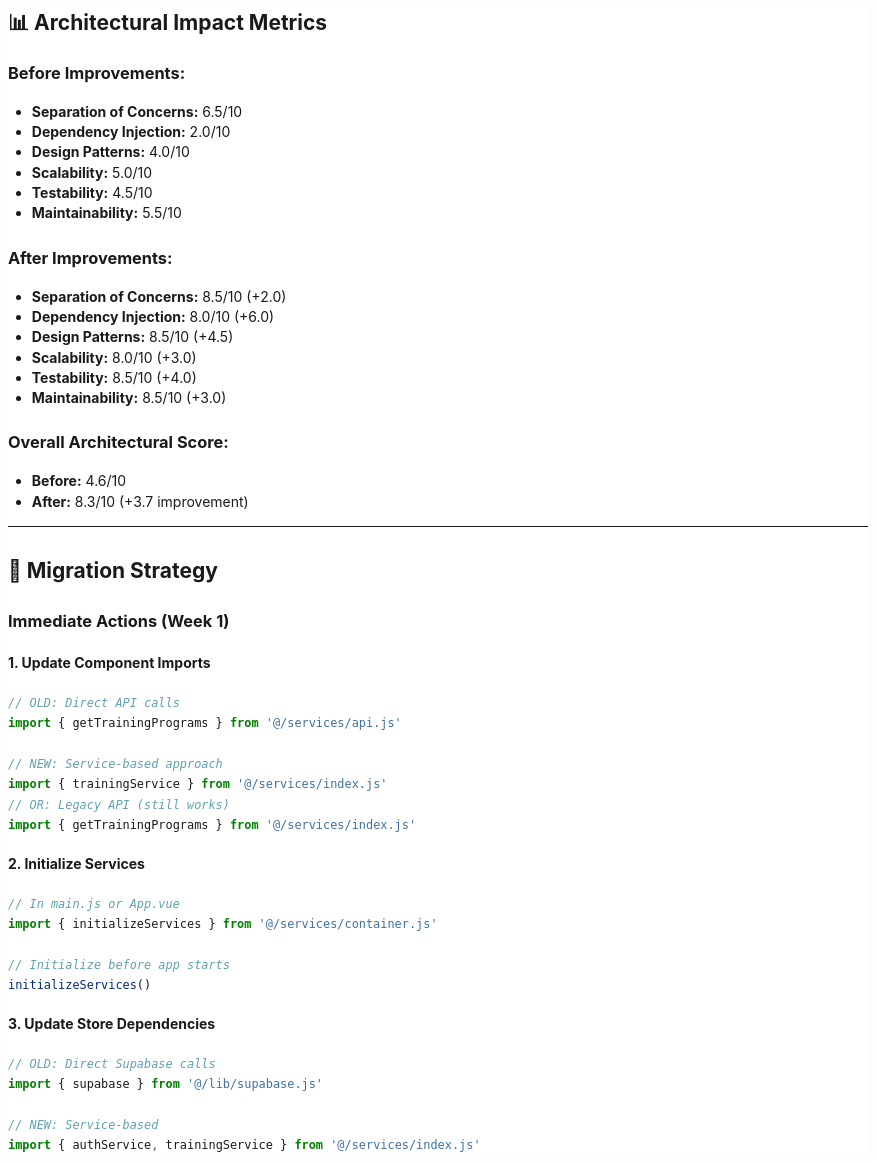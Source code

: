 
## 📊 **Architectural Impact Metrics**

### **Before Improvements:**
- **Separation of Concerns:** 6.5/10
- **Dependency Injection:** 2.0/10
- **Design Patterns:** 4.0/10
- **Scalability:** 5.0/10
- **Testability:** 4.5/10
- **Maintainability:** 5.5/10

### **After Improvements:**
- **Separation of Concerns:** 8.5/10 (+2.0)
- **Dependency Injection:** 8.0/10 (+6.0)
- **Design Patterns:** 8.5/10 (+4.5)
- **Scalability:** 8.0/10 (+3.0)
- **Testability:** 8.5/10 (+4.0)
- **Maintainability:** 8.5/10 (+3.0)

### **Overall Architectural Score:**
- **Before:** 4.6/10
- **After:** 8.3/10 (+3.7 improvement)

---

## 🔄 **Migration Strategy**

### **Immediate Actions (Week 1)**

#### **1. Update Component Imports**
```javascript
// OLD: Direct API calls
import { getTrainingPrograms } from '@/services/api.js'

// NEW: Service-based approach
import { trainingService } from '@/services/index.js'
// OR: Legacy API (still works)
import { getTrainingPrograms } from '@/services/index.js'
```

#### **2. Initialize Services**
```javascript
// In main.js or App.vue
import { initializeServices } from '@/services/container.js'

// Initialize before app starts
initializeServices()
```

#### **3. Update Store Dependencies**
```javascript
// OLD: Direct Supabase calls
import { supabase } from '@/lib/supabase.js'

// NEW: Service-based
import { authService, trainingService } from '@/services/index.js'
```

